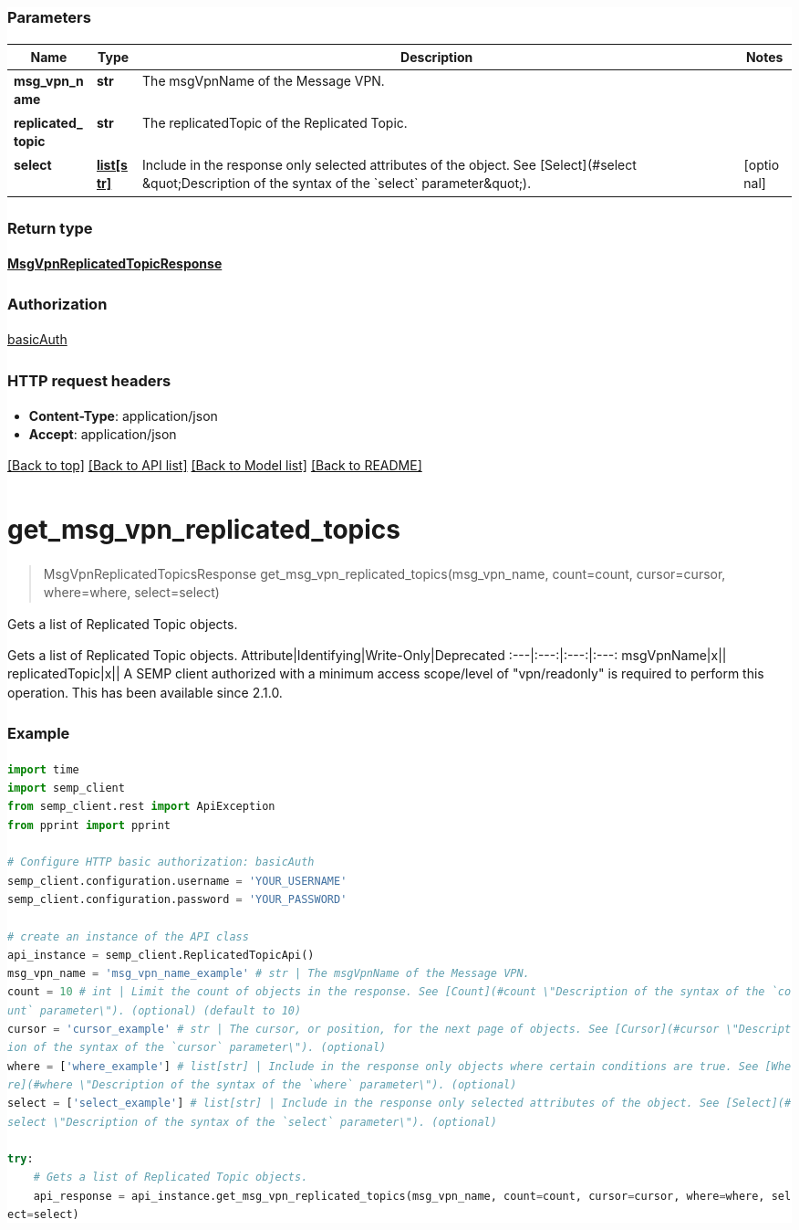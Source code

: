 ### Parameters

Name | Type | Description  | Notes
------------- | ------------- | ------------- | -------------
 **msg_vpn_name** | **str**| The msgVpnName of the Message VPN. | 
 **replicated_topic** | **str**| The replicatedTopic of the Replicated Topic. | 
 **select** | [**list[str]**](str.md)| Include in the response only selected attributes of the object. See [Select](#select \&quot;Description of the syntax of the &#x60;select&#x60; parameter\&quot;). | [optional] 

### Return type

[**MsgVpnReplicatedTopicResponse**](MsgVpnReplicatedTopicResponse.md)

### Authorization

[basicAuth](../README.md#basicAuth)

### HTTP request headers

 - **Content-Type**: application/json
 - **Accept**: application/json

[[Back to top]](#) [[Back to API list]](../README.md#documentation-for-api-endpoints) [[Back to Model list]](../README.md#documentation-for-models) [[Back to README]](../README.md)

# **get_msg_vpn_replicated_topics**
> MsgVpnReplicatedTopicsResponse get_msg_vpn_replicated_topics(msg_vpn_name, count=count, cursor=cursor, where=where, select=select)

Gets a list of Replicated Topic objects.

Gets a list of Replicated Topic objects.   Attribute|Identifying|Write-Only|Deprecated :---|:---:|:---:|:---: msgVpnName|x|| replicatedTopic|x||    A SEMP client authorized with a minimum access scope/level of \"vpn/readonly\" is required to perform this operation.  This has been available since 2.1.0.

### Example 
```python
import time
import semp_client
from semp_client.rest import ApiException
from pprint import pprint

# Configure HTTP basic authorization: basicAuth
semp_client.configuration.username = 'YOUR_USERNAME'
semp_client.configuration.password = 'YOUR_PASSWORD'

# create an instance of the API class
api_instance = semp_client.ReplicatedTopicApi()
msg_vpn_name = 'msg_vpn_name_example' # str | The msgVpnName of the Message VPN.
count = 10 # int | Limit the count of objects in the response. See [Count](#count \"Description of the syntax of the `count` parameter\"). (optional) (default to 10)
cursor = 'cursor_example' # str | The cursor, or position, for the next page of objects. See [Cursor](#cursor \"Description of the syntax of the `cursor` parameter\"). (optional)
where = ['where_example'] # list[str] | Include in the response only objects where certain conditions are true. See [Where](#where \"Description of the syntax of the `where` parameter\"). (optional)
select = ['select_example'] # list[str] | Include in the response only selected attributes of the object. See [Select](#select \"Description of the syntax of the `select` parameter\"). (optional)

try: 
    # Gets a list of Replicated Topic objects.
    api_response = api_instance.get_msg_vpn_replicated_topics(msg_vpn_name, count=count, cursor=cursor, where=where, select=select)
```